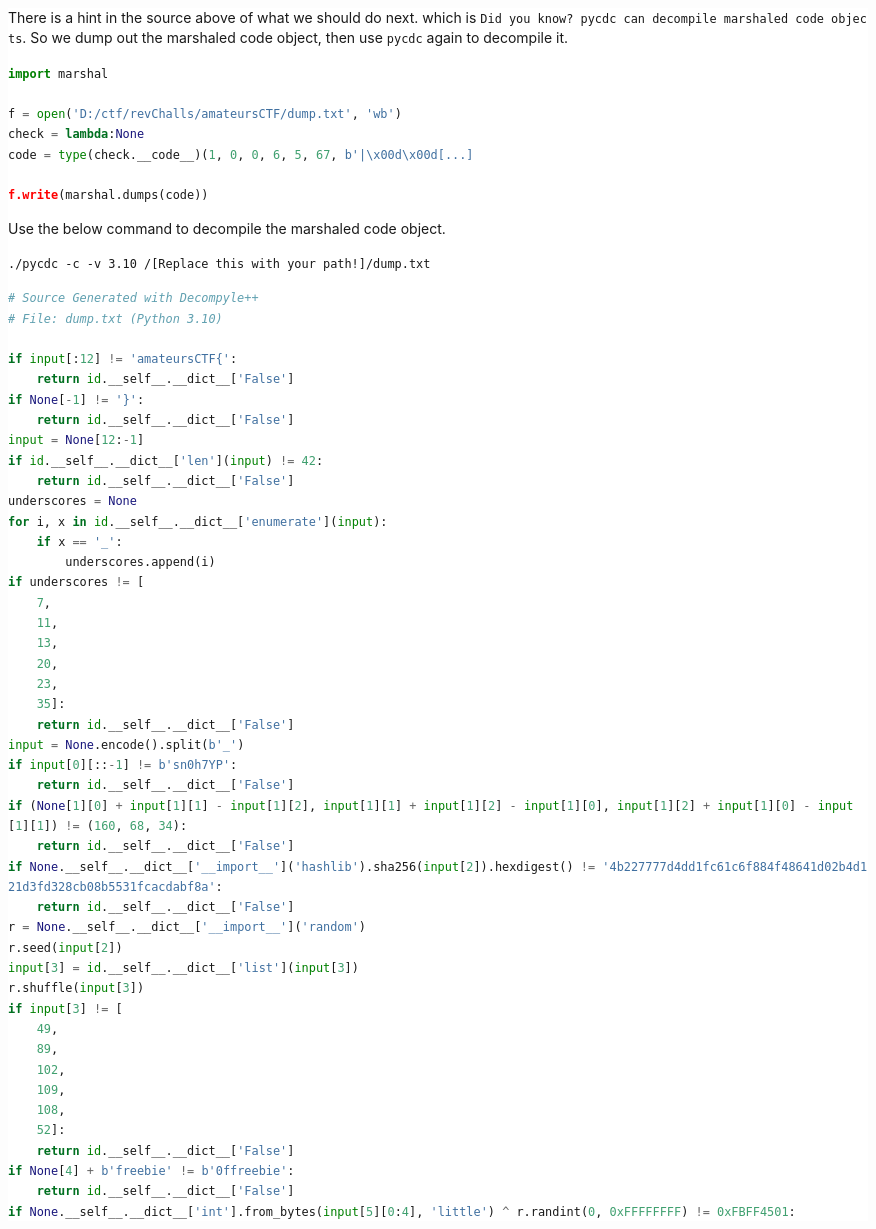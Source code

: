 There is a hint in the source above of what we should do next. which is `Did you know? pycdc can decompile marshaled code objects`. So we dump out the marshaled code object, then use `pycdc` again to decompile it.

```Python
import marshal

f = open('D:/ctf/revChalls/amateursCTF/dump.txt', 'wb')
check = lambda:None
code = type(check.__code__)(1, 0, 0, 6, 5, 67, b'|\x00d\x00d[...]

f.write(marshal.dumps(code))
```

Use the below command to decompile the marshaled code object.

`./pycdc -c -v 3.10 /[Replace this with your path!]/dump.txt`

```Python
# Source Generated with Decompyle++
# File: dump.txt (Python 3.10)

if input[:12] != 'amateursCTF{':
    return id.__self__.__dict__['False']
if None[-1] != '}':
    return id.__self__.__dict__['False']
input = None[12:-1]
if id.__self__.__dict__['len'](input) != 42:
    return id.__self__.__dict__['False']
underscores = None
for i, x in id.__self__.__dict__['enumerate'](input):
    if x == '_':
        underscores.append(i)
if underscores != [
    7,
    11,
    13,
    20,
    23,
    35]:
    return id.__self__.__dict__['False']
input = None.encode().split(b'_')
if input[0][::-1] != b'sn0h7YP':
    return id.__self__.__dict__['False']
if (None[1][0] + input[1][1] - input[1][2], input[1][1] + input[1][2] - input[1][0], input[1][2] + input[1][0] - input[1][1]) != (160, 68, 34):
    return id.__self__.__dict__['False']
if None.__self__.__dict__['__import__']('hashlib').sha256(input[2]).hexdigest() != '4b227777d4dd1fc61c6f884f48641d02b4d121d3fd328cb08b5531fcacdabf8a':
    return id.__self__.__dict__['False']
r = None.__self__.__dict__['__import__']('random')
r.seed(input[2])
input[3] = id.__self__.__dict__['list'](input[3])
r.shuffle(input[3])
if input[3] != [
    49,
    89,
    102,
    109,
    108,
    52]:
    return id.__self__.__dict__['False']
if None[4] + b'freebie' != b'0ffreebie':
    return id.__self__.__dict__['False']
if None.__self__.__dict__['int'].from_bytes(input[5][0:4], 'little') ^ r.randint(0, 0xFFFFFFFF) != 0xFBFF4501:
```